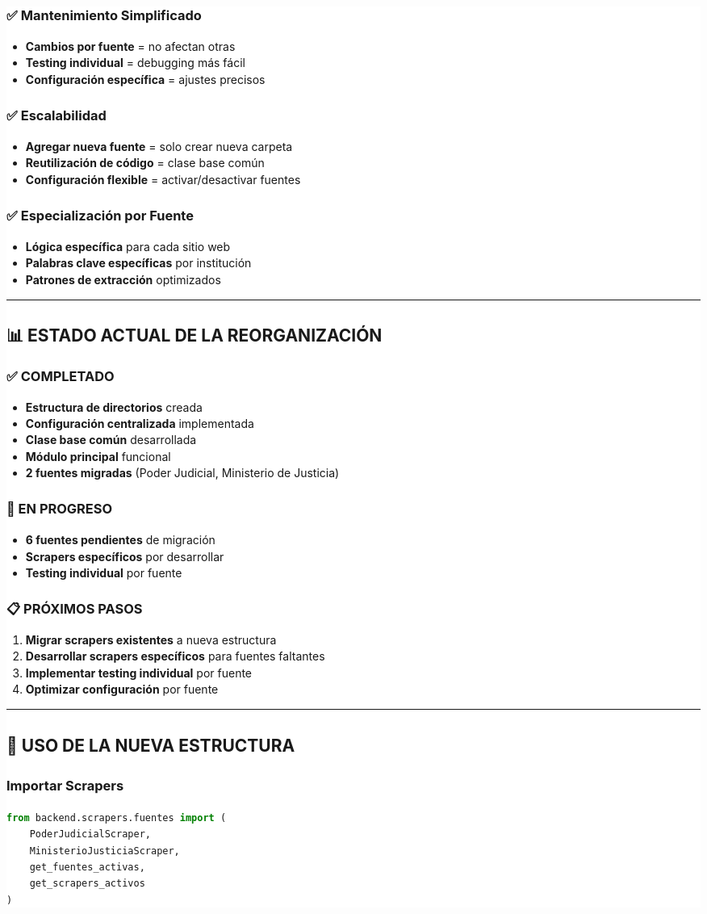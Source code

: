### **✅ Mantenimiento Simplificado**
- **Cambios por fuente** = no afectan otras
- **Testing individual** = debugging más fácil
- **Configuración específica** = ajustes precisos

### **✅ Escalabilidad**
- **Agregar nueva fuente** = solo crear nueva carpeta
- **Reutilización de código** = clase base común
- **Configuración flexible** = activar/desactivar fuentes

### **✅ Especialización por Fuente**
- **Lógica específica** para cada sitio web
- **Palabras clave específicas** por institución
- **Patrones de extracción** optimizados

---

## 📊 **ESTADO ACTUAL DE LA REORGANIZACIÓN**

### **✅ COMPLETADO**
- **Estructura de directorios** creada
- **Configuración centralizada** implementada
- **Clase base común** desarrollada
- **Módulo principal** funcional
- **2 fuentes migradas** (Poder Judicial, Ministerio de Justicia)

### **🔧 EN PROGRESO**
- **6 fuentes pendientes** de migración
- **Scrapers específicos** por desarrollar
- **Testing individual** por fuente

### **📋 PRÓXIMOS PASOS**
1. **Migrar scrapers existentes** a nueva estructura
2. **Desarrollar scrapers específicos** para fuentes faltantes
3. **Implementar testing individual** por fuente
4. **Optimizar configuración** por fuente

---

## 🚀 **USO DE LA NUEVA ESTRUCTURA**

### **Importar Scrapers**
```python
from backend.scrapers.fuentes import (
    PoderJudicialScraper,
    MinisterioJusticiaScraper,
    get_fuentes_activas,
    get_scrapers_activos
)
```
